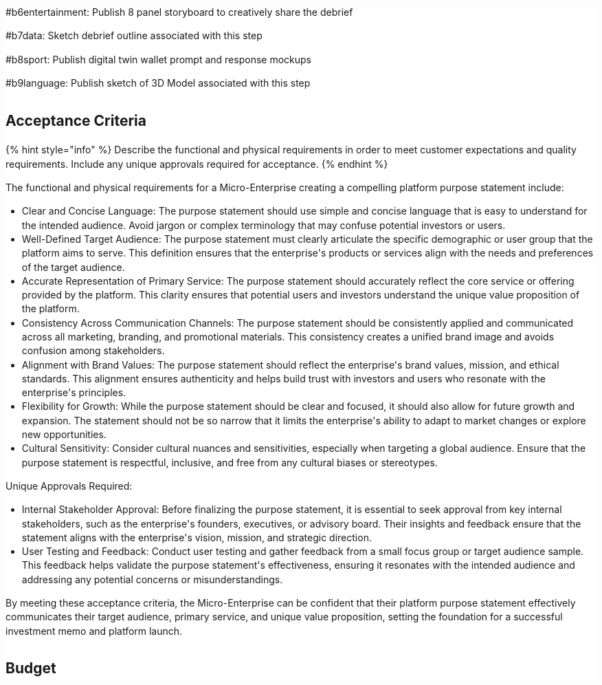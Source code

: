 \#b6entertainment: Publish 8 panel storyboard to creatively share the debrief

\#b7data: Sketch debrief outline associated with this step

\#b8sport: Publish digital twin wallet prompt and response mockups

\#b9language: Publish sketch of 3D Model associated with this step

## Acceptance Criteria

{% hint style="info" %}
Describe the functional and physical requirements in order to meet customer expectations and quality requirements. Include any unique approvals required for acceptance.
{% endhint %}

The functional and physical requirements for a Μicro-Enterprise creating a compelling platform purpose statement include:

* Clear and Concise Language: The purpose statement should use simple and concise language that is easy to understand for the intended audience. Avoid jargon or complex terminology that may confuse potential investors or users.
* Well-Defined Target Audience: The purpose statement must clearly articulate the specific demographic or user group that the platform aims to serve. This definition ensures that the enterprise's products or services align with the needs and preferences of the target audience.
* Accurate Representation of Primary Service: The purpose statement should accurately reflect the core service or offering provided by the platform. This clarity ensures that potential users and investors understand the unique value proposition of the platform.
* Consistency Across Communication Channels: The purpose statement should be consistently applied and communicated across all marketing, branding, and promotional materials. This consistency creates a unified brand image and avoids confusion among stakeholders.
* Alignment with Brand Values: The purpose statement should reflect the enterprise's brand values, mission, and ethical standards. This alignment ensures authenticity and helps build trust with investors and users who resonate with the enterprise's principles.
* Flexibility for Growth: While the purpose statement should be clear and focused, it should also allow for future growth and expansion. The statement should not be so narrow that it limits the enterprise's ability to adapt to market changes or explore new opportunities.
* Cultural Sensitivity: Consider cultural nuances and sensitivities, especially when targeting a global audience. Ensure that the purpose statement is respectful, inclusive, and free from any cultural biases or stereotypes.

Unique Approvals Required:

* Internal Stakeholder Approval: Before finalizing the purpose statement, it is essential to seek approval from key internal stakeholders, such as the enterprise's founders, executives, or advisory board. Their insights and feedback ensure that the statement aligns with the enterprise's vision, mission, and strategic direction.
* User Testing and Feedback: Conduct user testing and gather feedback from a small focus group or target audience sample. This feedback helps validate the purpose statement's effectiveness, ensuring it resonates with the intended audience and addressing any potential concerns or misunderstandings.

By meeting these acceptance criteria, the Μicro-Enterprise can be confident that their platform purpose statement effectively communicates their target audience, primary service, and unique value proposition, setting the foundation for a successful investment memo and platform launch.

## Budget
